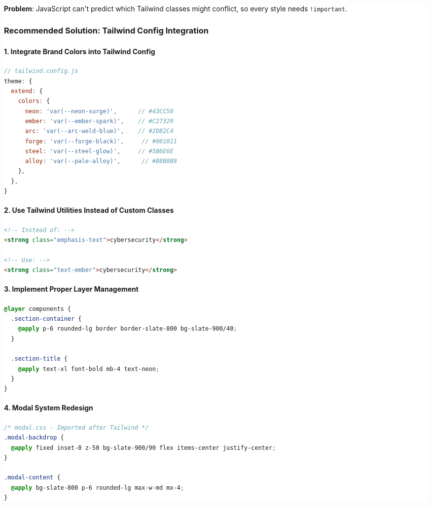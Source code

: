 **Problem**: JavaScript can't predict which Tailwind classes might conflict, so every style needs `!important`.

### Recommended Solution: Tailwind Config Integration

#### 1. Integrate Brand Colors into Tailwind Config
```js
// tailwind.config.js
theme: {
  extend: {
    colors: {
      neon: 'var(--neon-surge)',      // #43CC50
      ember: 'var(--ember-spark)',    // #C27329
      arc: 'var(--arc-weld-blue)',    // #2DB2C4
      forge: 'var(--forge-black)',     // #001011
      steel: 'var(--steel-glow)',     // #5B6E6E
      alloy: 'var(--pale-alloy)',      // #B8B8B8
    },
  },
}
```

#### 2. Use Tailwind Utilities Instead of Custom Classes
```html
<!-- Instead of: -->
<strong class="emphasis-text">cybersecurity</strong>

<!-- Use: -->
<strong class="text-ember">cybersecurity</strong>
```

#### 3. Implement Proper Layer Management
```css
@layer components {
  .section-container {
    @apply p-6 rounded-lg border border-slate-800 bg-slate-900/40;
  }
  
  .section-title {
    @apply text-xl font-bold mb-4 text-neon;
  }
}
```

#### 4. Modal System Redesign
```css
/* modal.css - Imported after Tailwind */
.modal-backdrop {
  @apply fixed inset-0 z-50 bg-slate-900/90 flex items-center justify-center;
}

.modal-content {
  @apply bg-slate-800 p-6 rounded-lg max-w-md mx-4;
}
```
